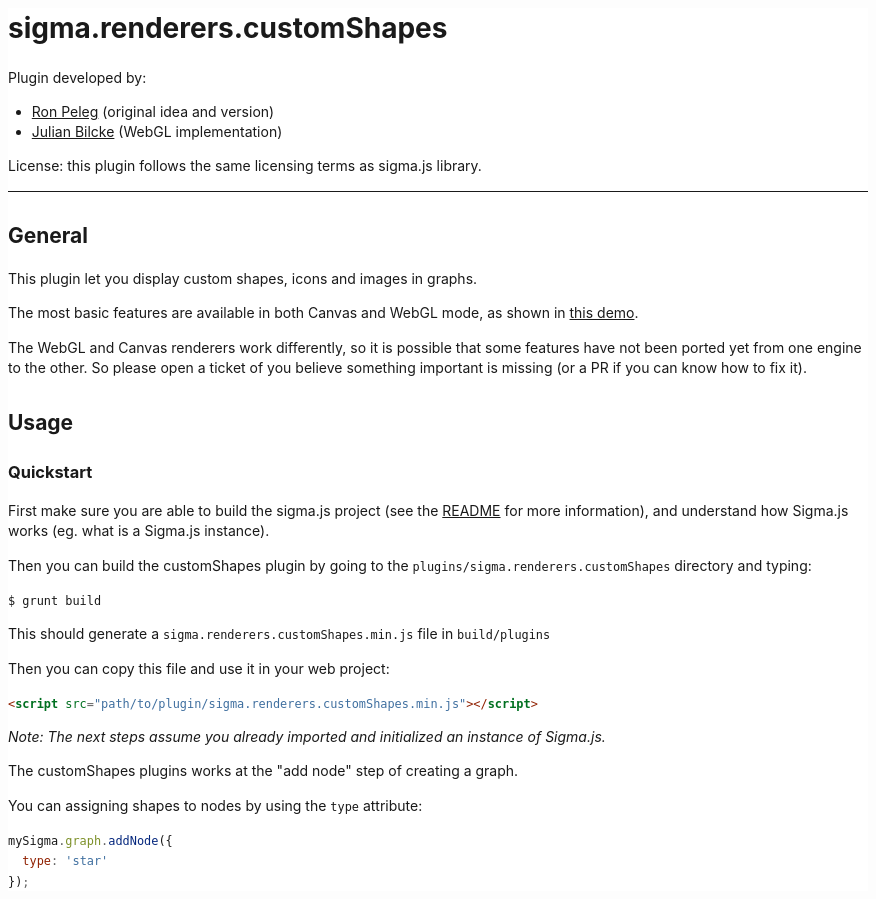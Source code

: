# sigma.renderers.customShapes

Plugin developed by:

- [Ron Peleg](https://github.com/rpeleg1970) (original idea and version)
- [Julian Bilcke](https://github.com/jbilcke) (WebGL implementation)

License: this plugin follows the same licensing terms as sigma.js library.

---
## General

This plugin let you display custom shapes, icons and images in graphs.

The most basic features are available in both Canvas and WebGL mode, as shown
in [this demo](https://github.com/jbilcke/sigma.js-plugin-customShapes/blob/plugins/customShapes-webgl/examples/plugin-customShapes-hybrid.html).

The WebGL and Canvas renderers work differently, so it is possible that some
features have not been ported yet from one engine to the other. So please open
a ticket of you believe something important is missing (or a PR if you can know
how to fix it).


## Usage

### Quickstart

First make sure you are able to build the sigma.js project (see the [README](https://github.com/jacomyal/sigma.js/blob/master/README.md) for more information), and understand how Sigma.js works (eg. what is a Sigma.js instance).

Then you can build the customShapes plugin by going to the `plugins/sigma.renderers.customShapes` directory and typing:

    $ grunt build

This should generate a `sigma.renderers.customShapes.min.js` file in `build/plugins`


Then you can copy this file and use it in your web project:

```html
<script src="path/to/plugin/sigma.renderers.customShapes.min.js"></script>
```

*Note: The next steps assume you already imported and initialized an instance of Sigma.js.*

The customShapes plugins works at the "add node" step of creating a graph.

You can assigning shapes to nodes by using the `type` attribute:

```javascript
mySigma.graph.addNode({
  type: 'star'
});
```
